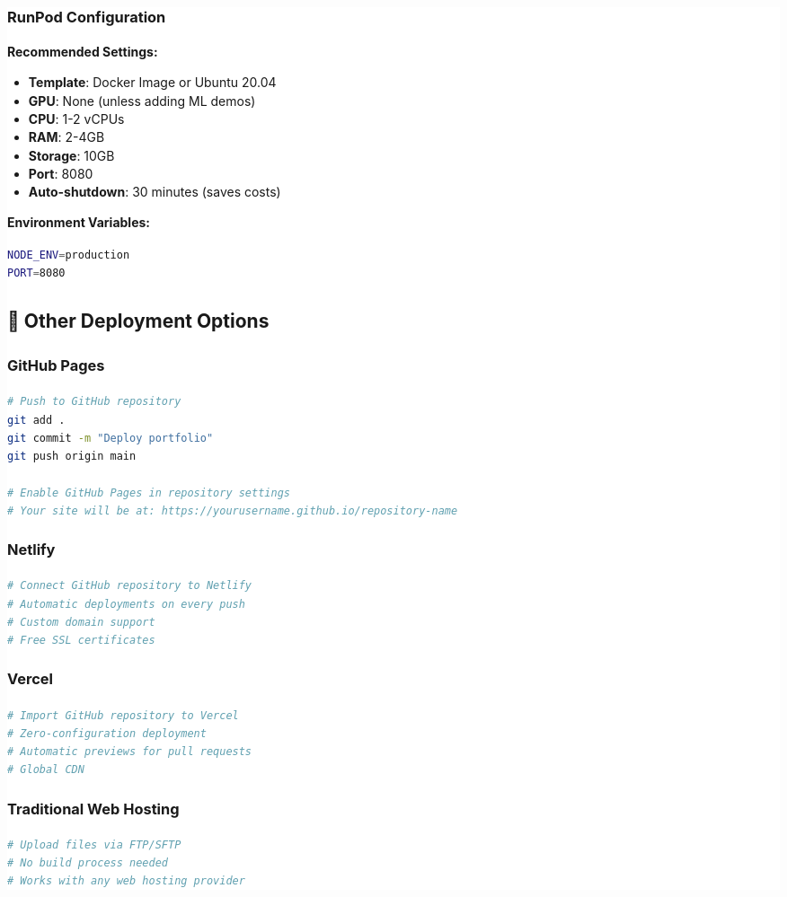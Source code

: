 ### RunPod Configuration

**Recommended Settings:**
- **Template**: Docker Image or Ubuntu 20.04
- **GPU**: None (unless adding ML demos)
- **CPU**: 1-2 vCPUs
- **RAM**: 2-4GB
- **Storage**: 10GB
- **Port**: 8080
- **Auto-shutdown**: 30 minutes (saves costs)

**Environment Variables:**
```bash
NODE_ENV=production
PORT=8080
```

## 🔧 Other Deployment Options

### GitHub Pages
```bash
# Push to GitHub repository
git add .
git commit -m "Deploy portfolio"
git push origin main

# Enable GitHub Pages in repository settings
# Your site will be at: https://yourusername.github.io/repository-name
```

### Netlify
```bash
# Connect GitHub repository to Netlify
# Automatic deployments on every push
# Custom domain support
# Free SSL certificates
```

### Vercel
```bash
# Import GitHub repository to Vercel
# Zero-configuration deployment
# Automatic previews for pull requests
# Global CDN
```

### Traditional Web Hosting
```bash
# Upload files via FTP/SFTP
# No build process needed
# Works with any web hosting provider
```
